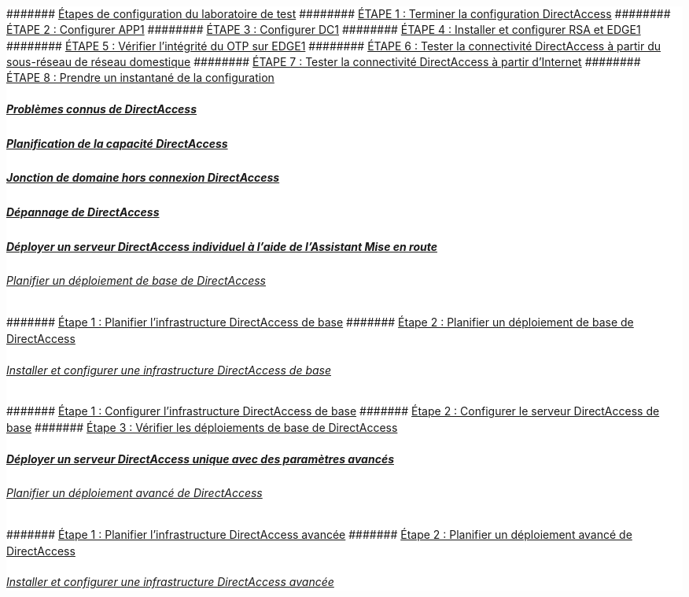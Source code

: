 ####### [Étapes de configuration du laboratoire de test](remote-access/directaccess/tlg-cluster-nlb/Steps-for-Configuring-the-Test-Lab.md)
######## [ÉTAPE 1 : Terminer la configuration DirectAccess](remote-access/directaccess/tlg-cluster-nlb/STEP-1-complete-the-directAccess-Configuration.md)
######## [ÉTAPE 2 : Configurer APP1](remote-access/directaccess/tlg-otp-securid/STEP-2-Configure-APP1.md)
######## [ÉTAPE 3 : Configurer DC1](remote-access/directaccess/tlg-otp-securid/STEP-3-Configure-DC1.md)
######## [ÉTAPE 4 : Installer et configurer RSA et EDGE1](remote-access/directaccess/tlg-otp-securid/STEP-4-Install-and-Configure-RSA-and-EDGE1.md)
######## [ÉTAPE 5 : Vérifier l’intégrité du OTP sur EDGE1](remote-access/directaccess/tlg-otp-securid/STEP-5-verify-OTP-Health-on-EDGE1.md)
######## [ÉTAPE 6 : Tester la connectivité DirectAccess à partir du sous-réseau de réseau domestique](remote-access/directaccess/tlg-otp-securid/STEP-6-Test-directAccess-Connectivity-from-the-Homenet-Subnet.md)
######## [ÉTAPE 7 : Tester la connectivité DirectAccess à partir d’Internet](remote-access/directaccess/tlg-otp-securid/STEP-7-Test-directAccess-Connectivity-from-the-Internet.md)
######## [ÉTAPE 8 : Prendre un instantané de la configuration](remote-access/directaccess/tlg-cluster-nlb/STEP-8-Snapshot-the-Configuration.md)
##### [Problèmes connus de DirectAccess](remote-access/directaccess/directAccess-Known-Issues.md)
##### [Planification de la capacité DirectAccess](remote-access/directaccess/directAccess-Capacity-Planning.md)
##### [Jonction de domaine hors connexion DirectAccess](remote-access/directaccess/directAccess-offline-Domain-Join.md)
##### [Dépannage de DirectAccess](remote-access/directaccess/Troubleshooting-directAccess.md)
##### [Déployer un serveur DirectAccess individuel à l’aide de l’Assistant Mise en route](remote-access/directaccess/single-server-wizard/Deploy-a-Single-directAccess-Server-Using-the-Getting-started-Wizard.md)
###### [Planifier un déploiement de base de DirectAccess](remote-access/directaccess/single-server-wizard/Plan-a-Basic-directAccess-Deployment.md)
####### [Étape 1 : Planifier l’infrastructure DirectAccess de base](remote-access/directaccess/single-server-wizard/da-basic-plan-s1-infrastructure.md)
####### [Étape 2 : Planifier un déploiement de base de DirectAccess](remote-access/directaccess/single-server-wizard/da-basic-plan-s2-deployment.md)
###### [Installer et configurer une infrastructure DirectAccess de base](remote-access/directaccess/single-server-wizard/Install-and-Configure-Basic-directAccess.md)
####### [Étape 1 : Configurer l’infrastructure DirectAccess de base](remote-access/directaccess/single-server-wizard/da-basic-configure-s1-infrastructure.md)
####### [Étape 2 : Configurer le serveur DirectAccess de base](remote-access/directaccess/single-server-wizard/da-basic-configure-s2-server.md)
####### [Étape 3 : Vérifier les déploiements de base de DirectAccess](remote-access/directaccess/single-server-wizard/da-basic-configure-s3-verify.md)
##### [Déployer un serveur DirectAccess unique avec des paramètres avancés](remote-access/directaccess/single-server-advanced/Deploy-a-Single-directAccess-Server-with-Advanced-Settings.md)
###### [Planifier un déploiement avancé de DirectAccess](remote-access/directaccess/single-server-advanced/Plan-an-Advanced-directAccess-Deployment.md)
####### [Étape 1 : Planifier l’infrastructure DirectAccess avancée](remote-access/directaccess/single-server-advanced/da-adv-plan-s1-infrastructure.md)
####### [Étape 2 : Planifier un déploiement avancé de DirectAccess](remote-access/directaccess/single-server-advanced/da-adv-plan-s2-deployments.md)
###### [Installer et configurer une infrastructure DirectAccess avancée](remote-access/directaccess/single-server-advanced/Install-and-Configure-Advanced-directAccess.md)